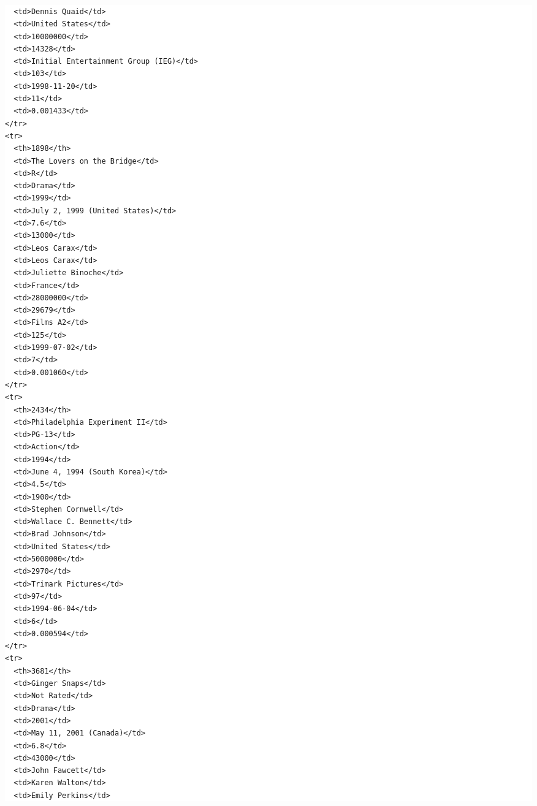       <td>Dennis Quaid</td>
      <td>United States</td>
      <td>10000000</td>
      <td>14328</td>
      <td>Initial Entertainment Group (IEG)</td>
      <td>103</td>
      <td>1998-11-20</td>
      <td>11</td>
      <td>0.001433</td>
    </tr>
    <tr>
      <th>1898</th>
      <td>The Lovers on the Bridge</td>
      <td>R</td>
      <td>Drama</td>
      <td>1999</td>
      <td>July 2, 1999 (United States)</td>
      <td>7.6</td>
      <td>13000</td>
      <td>Leos Carax</td>
      <td>Leos Carax</td>
      <td>Juliette Binoche</td>
      <td>France</td>
      <td>28000000</td>
      <td>29679</td>
      <td>Films A2</td>
      <td>125</td>
      <td>1999-07-02</td>
      <td>7</td>
      <td>0.001060</td>
    </tr>
    <tr>
      <th>2434</th>
      <td>Philadelphia Experiment II</td>
      <td>PG-13</td>
      <td>Action</td>
      <td>1994</td>
      <td>June 4, 1994 (South Korea)</td>
      <td>4.5</td>
      <td>1900</td>
      <td>Stephen Cornwell</td>
      <td>Wallace C. Bennett</td>
      <td>Brad Johnson</td>
      <td>United States</td>
      <td>5000000</td>
      <td>2970</td>
      <td>Trimark Pictures</td>
      <td>97</td>
      <td>1994-06-04</td>
      <td>6</td>
      <td>0.000594</td>
    </tr>
    <tr>
      <th>3681</th>
      <td>Ginger Snaps</td>
      <td>Not Rated</td>
      <td>Drama</td>
      <td>2001</td>
      <td>May 11, 2001 (Canada)</td>
      <td>6.8</td>
      <td>43000</td>
      <td>John Fawcett</td>
      <td>Karen Walton</td>
      <td>Emily Perkins</td>